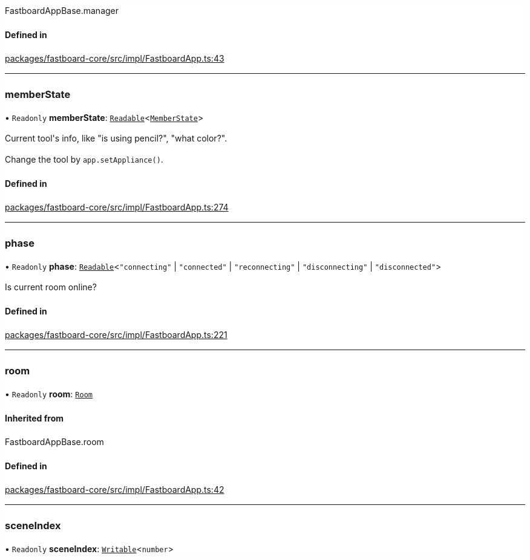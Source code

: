 FastboardAppBase.manager

#### Defined in

[packages/fastboard-core/src/impl/FastboardApp.ts:43](https://github.com/netless-io/fastboard/blob/c480e1b/packages/fastboard-core/src/impl/FastboardApp.ts#L43)

___

### memberState

• `Readonly` **memberState**: [`Readable`](../interfaces/Readable.md)<[`MemberState`](../modules.md#memberstate)\>

Current tool's info, like "is using pencil?", "what color?".

Change the tool by `app.setAppliance()`.

#### Defined in

[packages/fastboard-core/src/impl/FastboardApp.ts:274](https://github.com/netless-io/fastboard/blob/c480e1b/packages/fastboard-core/src/impl/FastboardApp.ts#L274)

___

### phase

• `Readonly` **phase**: [`Readable`](../interfaces/Readable.md)<``"connecting"`` \| ``"connected"`` \| ``"reconnecting"`` \| ``"disconnecting"`` \| ``"disconnected"``\>

Is current room online?

#### Defined in

[packages/fastboard-core/src/impl/FastboardApp.ts:221](https://github.com/netless-io/fastboard/blob/c480e1b/packages/fastboard-core/src/impl/FastboardApp.ts#L221)

___

### room

• `Readonly` **room**: [`Room`](../interfaces/Room.md)

#### Inherited from

FastboardAppBase.room

#### Defined in

[packages/fastboard-core/src/impl/FastboardApp.ts:42](https://github.com/netless-io/fastboard/blob/c480e1b/packages/fastboard-core/src/impl/FastboardApp.ts#L42)

___

### sceneIndex

• `Readonly` **sceneIndex**: [`Writable`](../interfaces/Writable.md)<`number`\>
